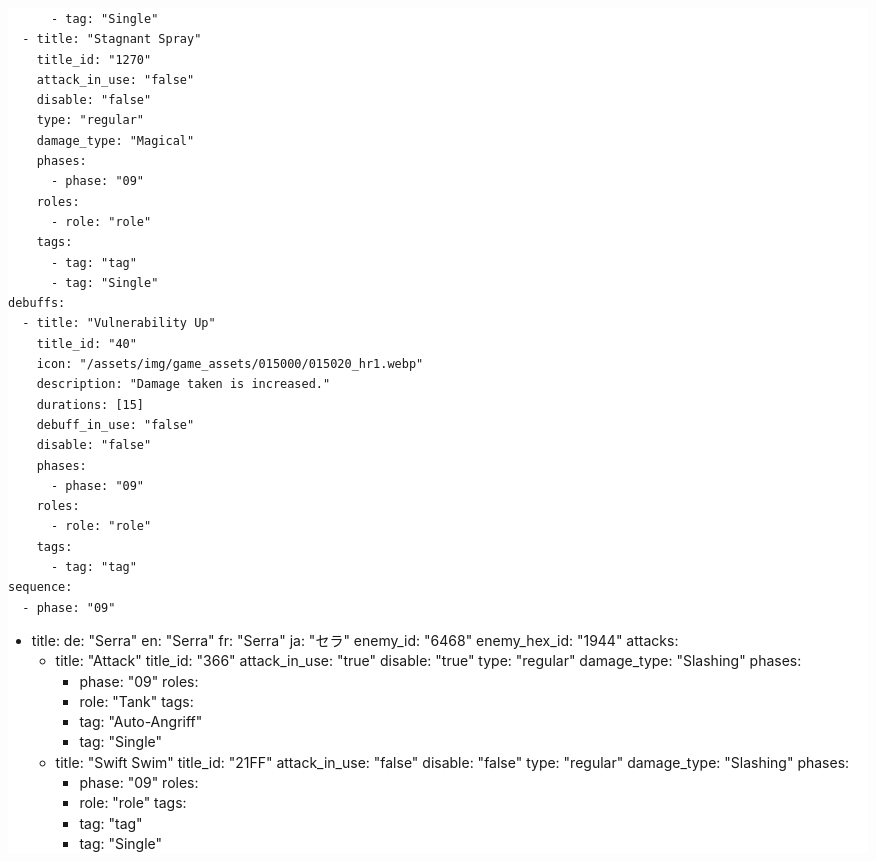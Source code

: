           - tag: "Single"
      - title: "Stagnant Spray"
        title_id: "1270"
        attack_in_use: "false"
        disable: "false"
        type: "regular"
        damage_type: "Magical"
        phases:
          - phase: "09"
        roles:
          - role: "role"
        tags:
          - tag: "tag"
          - tag: "Single"
    debuffs:
      - title: "Vulnerability Up"
        title_id: "40"
        icon: "/assets/img/game_assets/015000/015020_hr1.webp"
        description: "Damage taken is increased."
        durations: [15]
        debuff_in_use: "false"
        disable: "false"
        phases:
          - phase: "09"
        roles:
          - role: "role"
        tags:
          - tag: "tag"
    sequence:
      - phase: "09"
  - title:
      de: "Serra"
      en: "Serra"
      fr: "Serra"
      ja: "セラ"
    enemy_id: "6468"
    enemy_hex_id: "1944"
    attacks:
      - title: "Attack"
        title_id: "366"
        attack_in_use: "true"
        disable: "true"
        type: "regular"
        damage_type: "Slashing"
        phases:
          - phase: "09"
        roles:
          - role: "Tank"
        tags:
          - tag: "Auto-Angriff"
          - tag: "Single"
      - title: "Swift Swim"
        title_id: "21FF"
        attack_in_use: "false"
        disable: "false"
        type: "regular"
        damage_type: "Slashing"
        phases:
          - phase: "09"
        roles:
          - role: "role"
        tags:
          - tag: "tag"
          - tag: "Single"